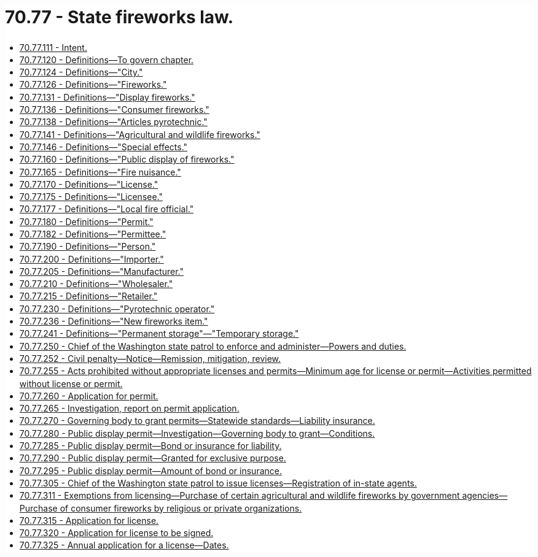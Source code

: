 # 70.77 - State fireworks law.
* [70.77.111 - Intent.](#7077111---intent)
* [70.77.120 - Definitions—To govern chapter.](#7077120---definitionsto-govern-chapter)
* [70.77.124 - Definitions—"City."](#7077124---definitionscity)
* [70.77.126 - Definitions—"Fireworks."](#7077126---definitionsfireworks)
* [70.77.131 - Definitions—"Display fireworks."](#7077131---definitionsdisplay-fireworks)
* [70.77.136 - Definitions—"Consumer fireworks."](#7077136---definitionsconsumer-fireworks)
* [70.77.138 - Definitions—"Articles pyrotechnic."](#7077138---definitionsarticles-pyrotechnic)
* [70.77.141 - Definitions—"Agricultural and wildlife fireworks."](#7077141---definitionsagricultural-and-wildlife-fireworks)
* [70.77.146 - Definitions—"Special effects."](#7077146---definitionsspecial-effects)
* [70.77.160 - Definitions—"Public display of fireworks."](#7077160---definitionspublic-display-of-fireworks)
* [70.77.165 - Definitions—"Fire nuisance."](#7077165---definitionsfire-nuisance)
* [70.77.170 - Definitions—"License."](#7077170---definitionslicense)
* [70.77.175 - Definitions—"Licensee."](#7077175---definitionslicensee)
* [70.77.177 - Definitions—"Local fire official."](#7077177---definitionslocal-fire-official)
* [70.77.180 - Definitions—"Permit."](#7077180---definitionspermit)
* [70.77.182 - Definitions—"Permittee."](#7077182---definitionspermittee)
* [70.77.190 - Definitions—"Person."](#7077190---definitionsperson)
* [70.77.200 - Definitions—"Importer."](#7077200---definitionsimporter)
* [70.77.205 - Definitions—"Manufacturer."](#7077205---definitionsmanufacturer)
* [70.77.210 - Definitions—"Wholesaler."](#7077210---definitionswholesaler)
* [70.77.215 - Definitions—"Retailer."](#7077215---definitionsretailer)
* [70.77.230 - Definitions—"Pyrotechnic operator."](#7077230---definitionspyrotechnic-operator)
* [70.77.236 - Definitions—"New fireworks item."](#7077236---definitionsnew-fireworks-item)
* [70.77.241 - Definitions—"Permanent storage"—"Temporary storage."](#7077241---definitionspermanent-storagetemporary-storage)
* [70.77.250 - Chief of the Washington state patrol to enforce and administer—Powers and duties.](#7077250---chief-of-the-washington-state-patrol-to-enforce-and-administerpowers-and-duties)
* [70.77.252 - Civil penalty—Notice—Remission, mitigation, review.](#7077252---civil-penaltynoticeremission-mitigation-review)
* [70.77.255 - Acts prohibited without appropriate licenses and permits—Minimum age for license or permit—Activities permitted without license or permit.](#7077255---acts-prohibited-without-appropriate-licenses-and-permitsminimum-age-for-license-or-permitactivities-permitted-without-license-or-permit)
* [70.77.260 - Application for permit.](#7077260---application-for-permit)
* [70.77.265 - Investigation, report on permit application.](#7077265---investigation-report-on-permit-application)
* [70.77.270 - Governing body to grant permits—Statewide standards—Liability insurance.](#7077270---governing-body-to-grant-permitsstatewide-standardsliability-insurance)
* [70.77.280 - Public display permit—Investigation—Governing body to grant—Conditions.](#7077280---public-display-permitinvestigationgoverning-body-to-grantconditions)
* [70.77.285 - Public display permit—Bond or insurance for liability.](#7077285---public-display-permitbond-or-insurance-for-liability)
* [70.77.290 - Public display permit—Granted for exclusive purpose.](#7077290---public-display-permitgranted-for-exclusive-purpose)
* [70.77.295 - Public display permit—Amount of bond or insurance.](#7077295---public-display-permitamount-of-bond-or-insurance)
* [70.77.305 - Chief of the Washington state patrol to issue licenses—Registration of in-state agents.](#7077305---chief-of-the-washington-state-patrol-to-issue-licensesregistration-of-in-state-agents)
* [70.77.311 - Exemptions from licensing—Purchase of certain agricultural and wildlife fireworks by government agencies—Purchase of consumer fireworks by religious or private organizations.](#7077311---exemptions-from-licensingpurchase-of-certain-agricultural-and-wildlife-fireworks-by-government-agenciespurchase-of-consumer-fireworks-by-religious-or-private-organizations)
* [70.77.315 - Application for license.](#7077315---application-for-license)
* [70.77.320 - Application for license to be signed.](#7077320---application-for-license-to-be-signed)
* [70.77.325 - Annual application for a license—Dates.](#7077325---annual-application-for-a-licensedates)